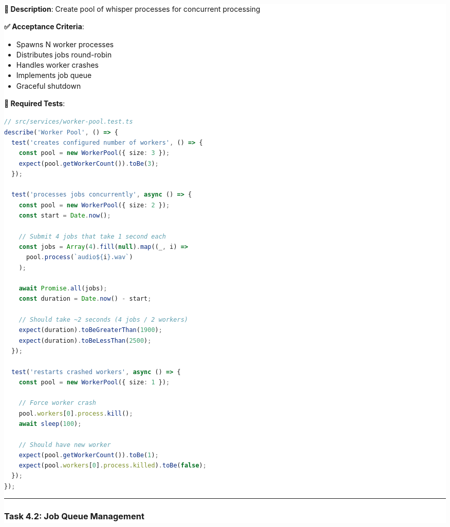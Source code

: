 **📝 Description**: Create pool of whisper processes for concurrent processing

**✅ Acceptance Criteria**:
- Spawns N worker processes
- Distributes jobs round-robin
- Handles worker crashes
- Implements job queue
- Graceful shutdown

**🧪 Required Tests**:
```typescript
// src/services/worker-pool.test.ts
describe('Worker Pool', () => {
  test('creates configured number of workers', () => {
    const pool = new WorkerPool({ size: 3 });
    expect(pool.getWorkerCount()).toBe(3);
  });
  
  test('processes jobs concurrently', async () => {
    const pool = new WorkerPool({ size: 2 });
    const start = Date.now();
    
    // Submit 4 jobs that take 1 second each
    const jobs = Array(4).fill(null).map((_, i) => 
      pool.process(`audio${i}.wav`)
    );
    
    await Promise.all(jobs);
    const duration = Date.now() - start;
    
    // Should take ~2 seconds (4 jobs / 2 workers)
    expect(duration).toBeGreaterThan(1900);
    expect(duration).toBeLessThan(2500);
  });
  
  test('restarts crashed workers', async () => {
    const pool = new WorkerPool({ size: 1 });
    
    // Force worker crash
    pool.workers[0].process.kill();
    await sleep(100);
    
    // Should have new worker
    expect(pool.getWorkerCount()).toBe(1);
    expect(pool.workers[0].process.killed).toBe(false);
  });
});
```

---

### **Task 4.2: Job Queue Management**
